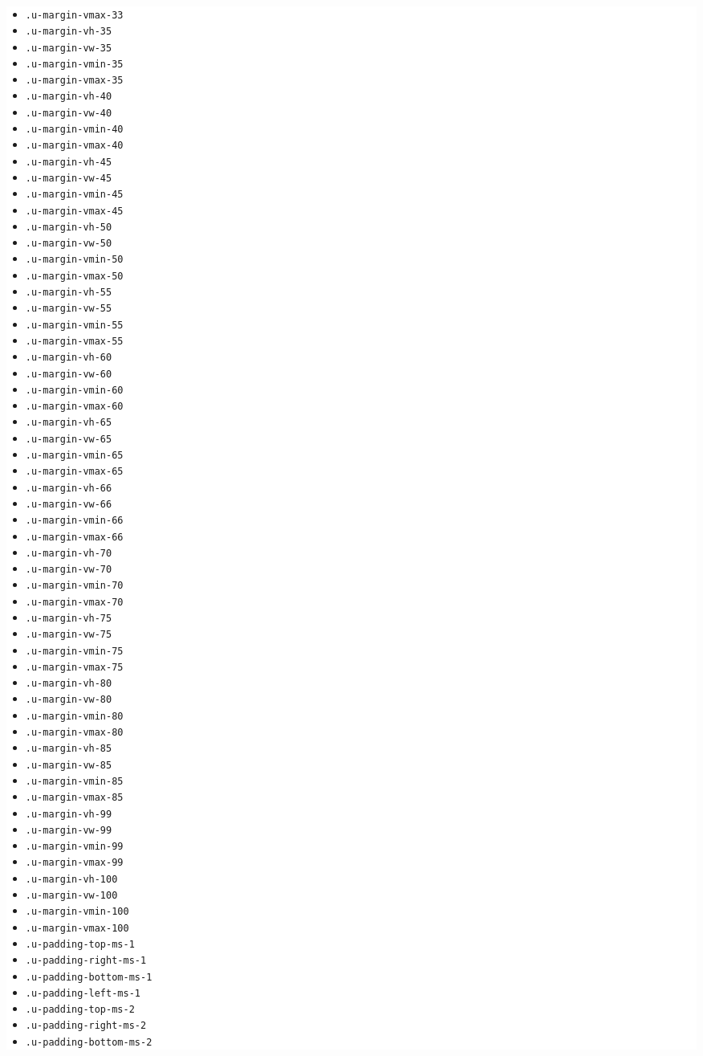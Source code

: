 - `.u-margin-vmax-33`
- `.u-margin-vh-35`
- `.u-margin-vw-35`
- `.u-margin-vmin-35`
- `.u-margin-vmax-35`
- `.u-margin-vh-40`
- `.u-margin-vw-40`
- `.u-margin-vmin-40`
- `.u-margin-vmax-40`
- `.u-margin-vh-45`
- `.u-margin-vw-45`
- `.u-margin-vmin-45`
- `.u-margin-vmax-45`
- `.u-margin-vh-50`
- `.u-margin-vw-50`
- `.u-margin-vmin-50`
- `.u-margin-vmax-50`
- `.u-margin-vh-55`
- `.u-margin-vw-55`
- `.u-margin-vmin-55`
- `.u-margin-vmax-55`
- `.u-margin-vh-60`
- `.u-margin-vw-60`
- `.u-margin-vmin-60`
- `.u-margin-vmax-60`
- `.u-margin-vh-65`
- `.u-margin-vw-65`
- `.u-margin-vmin-65`
- `.u-margin-vmax-65`
- `.u-margin-vh-66`
- `.u-margin-vw-66`
- `.u-margin-vmin-66`
- `.u-margin-vmax-66`
- `.u-margin-vh-70`
- `.u-margin-vw-70`
- `.u-margin-vmin-70`
- `.u-margin-vmax-70`
- `.u-margin-vh-75`
- `.u-margin-vw-75`
- `.u-margin-vmin-75`
- `.u-margin-vmax-75`
- `.u-margin-vh-80`
- `.u-margin-vw-80`
- `.u-margin-vmin-80`
- `.u-margin-vmax-80`
- `.u-margin-vh-85`
- `.u-margin-vw-85`
- `.u-margin-vmin-85`
- `.u-margin-vmax-85`
- `.u-margin-vh-99`
- `.u-margin-vw-99`
- `.u-margin-vmin-99`
- `.u-margin-vmax-99`
- `.u-margin-vh-100`
- `.u-margin-vw-100`
- `.u-margin-vmin-100`
- `.u-margin-vmax-100`
- `.u-padding-top-ms-1`
- `.u-padding-right-ms-1`
- `.u-padding-bottom-ms-1`
- `.u-padding-left-ms-1`
- `.u-padding-top-ms-2`
- `.u-padding-right-ms-2`
- `.u-padding-bottom-ms-2`